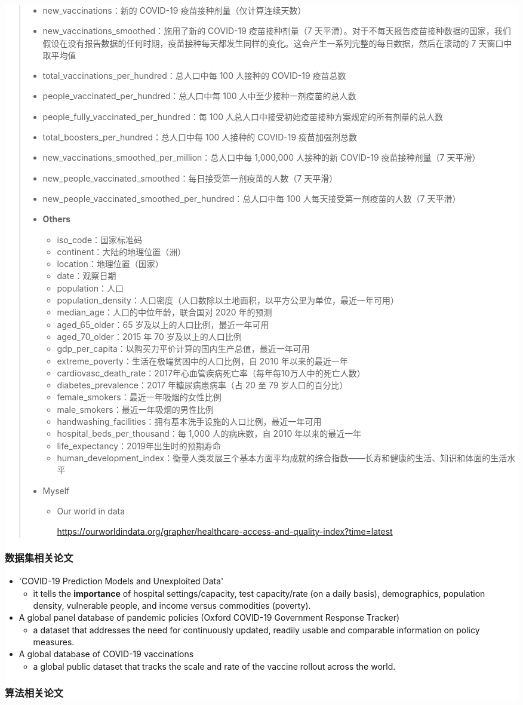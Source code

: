 >   + new_vaccinations：新的 COVID-19 疫苗接种剂量（仅计算连续天数）
>   + new_vaccinations_smoothed：施用了新的 COVID-19 疫苗接种剂量（7 天平滑）。对于不每天报告疫苗接种数据的国家，我们假设在没有报告数据的任何时期，疫苗接种每天都发生同样的变化。这会产生一系列完整的每日数据，然后在滚动的 7 天窗口中取平均值
>   + total_vaccinations_per_hundred：总人口中每 100 人接种的 COVID-19 疫苗总数
>   + people_vaccinated_per_hundred：总人口中每 100 人中至少接种一剂疫苗的总人数
>   + people_fully_vaccinated_per_hundred：每 100 人总人口中接受初始疫苗接种方案规定的所有剂量的总人数
>   + total_boosters_per_hundred：总人口中每 100 人接种的 COVID-19 疫苗加强剂总数
>   + new_vaccinations_smoothed_per_million：总人口中每 1,000,000 人接种的新 COVID-19 疫苗接种剂量（7 天平滑）
>   + new_people_vaccinated_smoothed：每日接受第一剂疫苗的人数（7 天平滑）
>   + new_people_vaccinated_smoothed_per_hundred：总人口中每 100 人每天接受第一剂疫苗的人数（7 天平滑）
>
> + **Others**
>
>   + iso_code：国家标准码
>   + continent：大陆的地理位置（洲）
>   + location：地理位置（国家）
>   + date：观察日期
>   + population：人口
>   + population_density：人口密度（人口数除以土地面积，以平方公里为单位，最近一年可用）
>   + median_age：人口的中位年龄，联合国对 2020 年的预测
>   + aged_65_older：65 岁及以上的人口比例，最近一年可用
>   + aged_70_older：2015 年 70 岁及以上的人口比例
>   + gdp_per_capita：以购买力平价计算的国内生产总值，最近一年可用
>   + extreme_poverty：生活在极端贫困中的人口比例，自 2010 年以来的最近一年
>   + cardiovasc_death_rate：2017年心血管疾病死亡率（每年每10万人中的死亡人数）
>   + diabetes_prevalence：2017 年糖尿病患病率（占 20 至 79 岁人口的百分比）
>   + female_smokers：最近一年吸烟的女性比例
>   + male_smokers：最近一年吸烟的男性比例
>   + handwashing_facilities：拥有基本洗手设施的人口比例，最近一年可用
>   + hospital_beds_per_thousand：每 1,000 人的病床数，自 2010 年以来的最近一年
>   + life_expectancy：2019年出生时的预期寿命
>   + human_development_index：衡量人类发展三个基本方面平均成就的综合指数——长寿和健康的生活、知识和体面的生活水平
>
> + Myself
>
>   + Our world in data
>
>     https://ourworldindata.org/grapher/healthcare-access-and-quality-index?time=latest

### 数据集相关论文

+ 'COVID-19 Prediction Models and Unexploited Data' 
  + it tells the **importance** of  hospital settings/capacity, test capacity/rate (on a daily basis), demographics, population density, vulnerable people, and income versus commodities (poverty).
+ A global panel database of pandemic policies (Oxford COVID-19 Government Response Tracker)
  + a dataset that addresses the need for continuously updated, readily usable and comparable information on policy measures. 
+ A global database of COVID-19 vaccinations
  + a global public dataset that tracks the scale and rate of the vaccine rollout across the world. 


### 算法相关论文
